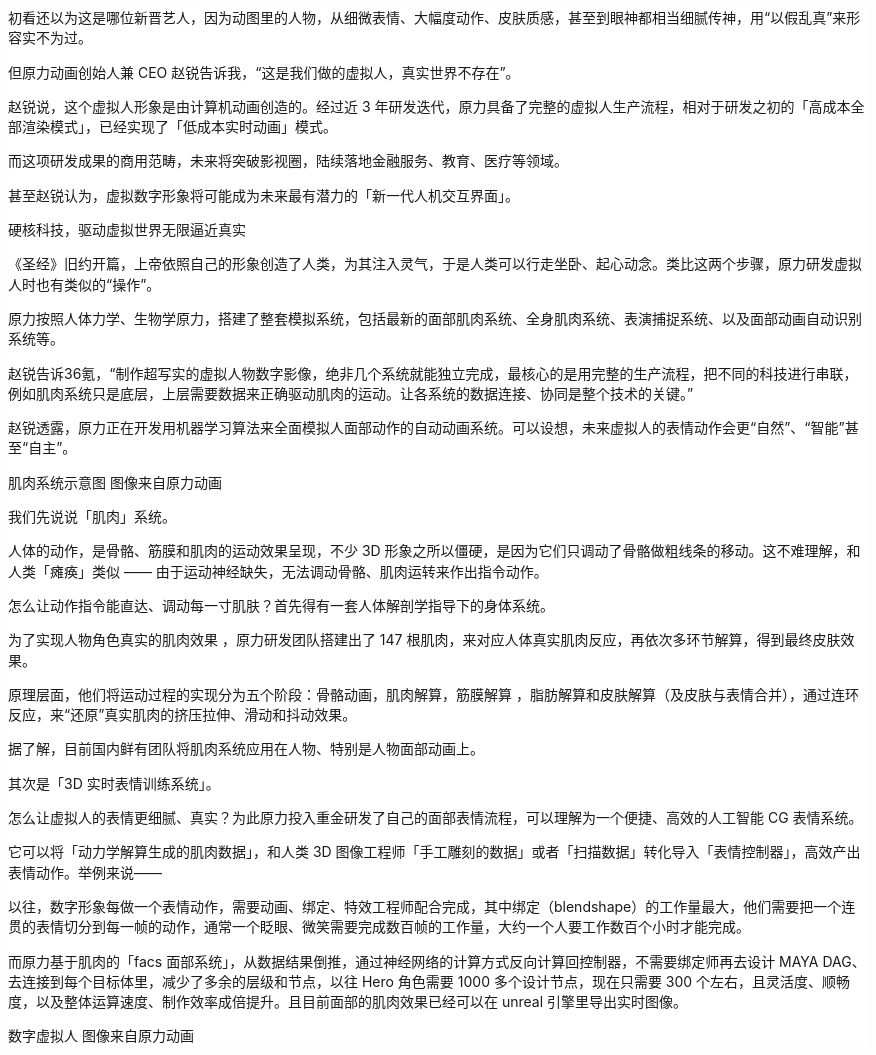 初看还以为这是哪位新晋艺人，因为动图里的人物，从细微表情、大幅度动作、皮肤质感，甚至到眼神都相当细腻传神，用“以假乱真”来形容实不为过。 


但原力动画创始人兼 CEO 赵锐告诉我，“这是我们做的虚拟人，真实世界不存在”。


赵锐说，这个虚拟人形象是由计算机动画创造的。经过近 3 年研发迭代，原力具备了完整的虚拟人生产流程，相对于研发之初的「高成本全部渲染模式」，已经实现了「低成本实时动画」模式。


而这项研发成果的商用范畴，未来将突破影视圈，陆续落地金融服务、教育、医疗等领域。


甚至赵锐认为，虚拟数字形象将可能成为未来最有潜力的「新一代人机交互界面」。


硬核科技，驱动虚拟世界无限逼近真实


《圣经》旧约开篇，上帝依照自己的形象创造了人类，为其注入灵气，于是人类可以行走坐卧、起心动念。类比这两个步骤，原力研发虚拟人时也有类似的“操作”。


原力按照人体力学、生物学原力，搭建了整套模拟系统，包括最新的面部肌肉系统、全身肌肉系统、表演捕捉系统、以及面部动画自动识别系统等。


赵锐告诉36氪，“制作超写实的虚拟人物数字影像，绝非几个系统就能独立完成，最核心的是用完整的生产流程，把不同的科技进行串联，例如肌肉系统只是底层，上层需要数据来正确驱动肌肉的运动。让各系统的数据连接、协同是整个技术的关键。”


赵锐透露，原力正在开发用机器学习算法来全面模拟人面部动作的自动动画系统。可以设想，未来虚拟人的表情动作会更“自然”、“智能”甚至“自主”。

肌肉系统示意图 图像来自原力动画


我们先说说「肌肉」系统。


人体的动作，是骨骼、筋膜和肌肉的运动效果呈现，不少 3D 形象之所以僵硬，是因为它们只调动了骨骼做粗线条的移动。这不难理解，和人类「瘫痪」类似 —— 由于运动神经缺失，无法调动骨骼、肌肉运转来作出指令动作。


怎么让动作指令能直达、调动每一寸肌肤？首先得有一套人体解剖学指导下的身体系统。


为了实现人物角色真实的肌肉效果 ，原力研发团队搭建出了 147 根肌肉，来对应人体真实肌肉反应，再依次多环节解算，得到最终皮肤效果。


原理层面，他们将运动过程的实现分为五个阶段：骨骼动画，肌肉解算，筋膜解算 ，脂肪解算和皮肤解算（及皮肤与表情合并），通过连环反应，来“还原”真实肌肉的挤压拉伸、滑动和抖动效果。


据了解，目前国内鲜有团队将肌肉系统应用在人物、特别是人物面部动画上。


其次是「3D 实时表情训练系统」。


怎么让虚拟人的表情更细腻、真实？为此原力投入重金研发了自己的面部表情流程，可以理解为一个便捷、高效的人工智能 CG 表情系统。


它可以将「动力学解算生成的肌肉数据」，和人类 3D 图像工程师「手工雕刻的数据」或者「扫描数据」转化导入「表情控制器」，高效产出表情动作。举例来说——


以往，数字形象每做一个表情动作，需要动画、绑定、特效工程师配合完成，其中绑定（blendshape）的工作量最大，他们需要把一个连贯的表情切分到每一帧的动作，通常一个眨眼、微笑需要完成数百帧的工作量，大约一个人要工作数百个小时才能完成。


而原力基于肌肉的「facs 面部系统」，从数据结果倒推，通过神经网络的计算方式反向计算回控制器，不需要绑定师再去设计 MAYA DAG、去连接到每个目标体里，减少了多余的层级和节点，以往 Hero 角色需要 1000 多个设计节点，现在只需要 300 个左右，且灵活度、顺畅度，以及整体运算速度、制作效率成倍提升。且目前面部的肌肉效果已经可以在 unreal 引擎里导出实时图像。


数字虚拟人 图像来自原力动画
